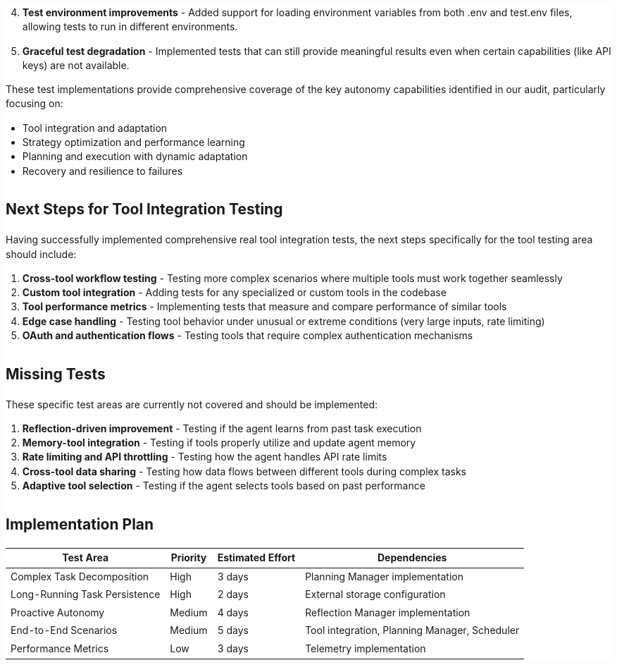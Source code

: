 4. **Test environment improvements** - Added support for loading environment variables from both .env and test.env files, allowing tests to run in different environments.

5. **Graceful test degradation** - Implemented tests that can still provide meaningful results even when certain capabilities (like API keys) are not available.

These test implementations provide comprehensive coverage of the key autonomy capabilities identified in our audit, particularly focusing on:

- Tool integration and adaptation
- Strategy optimization and performance learning
- Planning and execution with dynamic adaptation
- Recovery and resilience to failures

## Next Steps for Tool Integration Testing

Having successfully implemented comprehensive real tool integration tests, the next steps specifically for the tool testing area should include:

1. **Cross-tool workflow testing** - Testing more complex scenarios where multiple tools must work together seamlessly
2. **Custom tool integration** - Adding tests for any specialized or custom tools in the codebase
3. **Tool performance metrics** - Implementing tests that measure and compare performance of similar tools
4. **Edge case handling** - Testing tool behavior under unusual or extreme conditions (very large inputs, rate limiting)
5. **OAuth and authentication flows** - Testing tools that require complex authentication mechanisms

## Missing Tests

These specific test areas are currently not covered and should be implemented:

1. **Reflection-driven improvement** - Testing if the agent learns from past task execution
2. **Memory-tool integration** - Testing if tools properly utilize and update agent memory
3. **Rate limiting and API throttling** - Testing how the agent handles API rate limits
4. **Cross-tool data sharing** - Testing how data flows between different tools during complex tasks
5. **Adaptive tool selection** - Testing if the agent selects tools based on past performance

## Implementation Plan

| Test Area | Priority | Estimated Effort | Dependencies |
|-----------|----------|-------------------|--------------|
| Complex Task Decomposition | High | 3 days | Planning Manager implementation |
| Long-Running Task Persistence | High | 2 days | External storage configuration |
| Proactive Autonomy | Medium | 4 days | Reflection Manager implementation |
| End-to-End Scenarios | Medium | 5 days | Tool integration, Planning Manager, Scheduler |
| Performance Metrics | Low | 3 days | Telemetry implementation |
